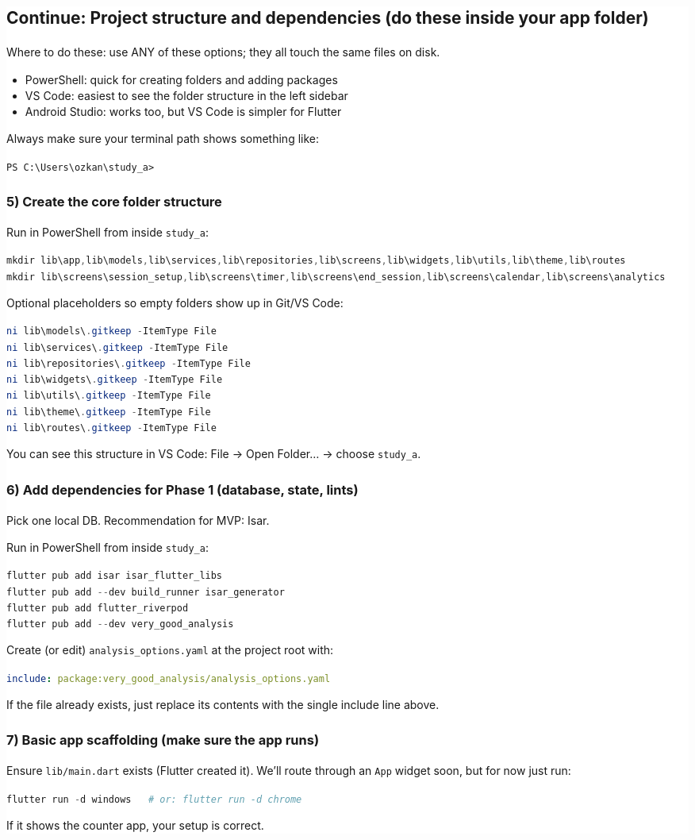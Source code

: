 
## Continue: Project structure and dependencies (do these inside your app folder)

Where to do these: use ANY of these options; they all touch the same files on disk.
- PowerShell: quick for creating folders and adding packages
- VS Code: easiest to see the folder structure in the left sidebar
- Android Studio: works too, but VS Code is simpler for Flutter

Always make sure your terminal path shows something like:
```
PS C:\Users\ozkan\study_a>
```

### 5) Create the core folder structure
Run in PowerShell from inside `study_a`:
```powershell
mkdir lib\app,lib\models,lib\services,lib\repositories,lib\screens,lib\widgets,lib\utils,lib\theme,lib\routes
mkdir lib\screens\session_setup,lib\screens\timer,lib\screens\end_session,lib\screens\calendar,lib\screens\analytics
```

Optional placeholders so empty folders show up in Git/VS Code:
```powershell
ni lib\models\.gitkeep -ItemType File
ni lib\services\.gitkeep -ItemType File
ni lib\repositories\.gitkeep -ItemType File
ni lib\widgets\.gitkeep -ItemType File
ni lib\utils\.gitkeep -ItemType File
ni lib\theme\.gitkeep -ItemType File
ni lib\routes\.gitkeep -ItemType File
```

You can see this structure in VS Code: File → Open Folder… → choose `study_a`.

### 6) Add dependencies for Phase 1 (database, state, lints)
Pick one local DB. Recommendation for MVP: Isar.

Run in PowerShell from inside `study_a`:
```powershell
flutter pub add isar isar_flutter_libs
flutter pub add --dev build_runner isar_generator
flutter pub add flutter_riverpod
flutter pub add --dev very_good_analysis
```

Create (or edit) `analysis_options.yaml` at the project root with:
```yaml
include: package:very_good_analysis/analysis_options.yaml
```

If the file already exists, just replace its contents with the single include line above.

### 7) Basic app scaffolding (make sure the app runs)
Ensure `lib/main.dart` exists (Flutter created it). We’ll route through an `App` widget soon, but for now just run:
```powershell
flutter run -d windows   # or: flutter run -d chrome
```
If it shows the counter app, your setup is correct.

